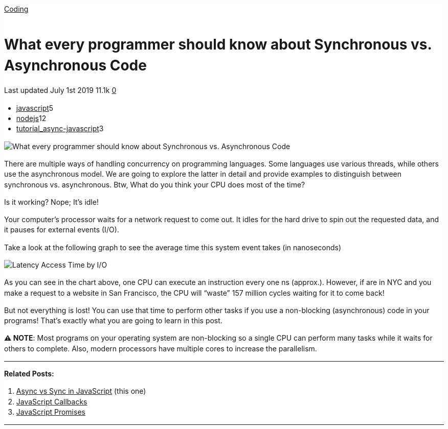 <a href="/categories/coding/" class="category-link">Coding</a>

# What every programmer should know about Synchronous vs. Asynchronous Code

<span title="Last time this post was updated"> Last updated July 1st 2019 </span> <span class="m-x-2" title="Pageviews"> 11.1k </span> <span class="m-x-2" title="Click to go to the comments section"> [ <span class="disqus-comment-count" data-disqus-url="https://master--bgoonz-blog.netlify.app/asynchronous-vs-synchronous-handling-concurrency-in-javascript/">0</span>](#disqus_thread) </span>

- <a href="/tags/javascript/" class="tag-list-link">javascript</a><span class="tag-list-count">5</span>
- <a href="/tags/nodejs/" class="tag-list-link">nodejs</a><span class="tag-list-count">12</span>
- <a href="/tags/tutorial-async-javascript/" class="tag-list-link">tutorial_async-javascript</a><span class="tag-list-count">3</span>

![What every programmer should know about Synchronous vs. Asynchronous Code](/images/async-vs-sync-concurrency-in-javascript-large.png)

There are multiple ways of handling concurrency on programming languages. Some languages use various threads, while others use the asynchronous model. We are going to explore the latter in detail and provide examples to distinguish between synchronous vs. asynchronous. Btw, What do you think your CPU does most of the time?

<span id="more"></span>

Is it working? Nope; It’s idle!

Your computer’s processor waits for a network request to come out. It idles for the hard drive to spin out the requested data, and it pauses for external events (I/O).

Take a look at the following graph to see the average time this system event takes (in nanoseconds)

![Latency Access Time by I/O](/images/Latency-vs-System-Event.png)

As you can see in the chart above, one CPU can execute an instruction every one ns (approx.). However, if are in NYC and you make a request to a website in San Francisco, the CPU will “waste” 157 million cycles waiting for it to come back!

But not everything is lost! You can use that time to perform other tasks if you use a non-blocking (asynchronous) code in your programs! That’s exactly what you are going to learn in this post.

**⚠️ NOTE**: Most programs on your operating system are non-blocking so a single CPU can perform many tasks while it waits for others to complete. Also, modern processors have multiple cores to increase the parallelism.

---

**Related Posts:**

1.  [Async vs Sync in JavaScript](/asynchronous-vs-synchronous-handling-concurrency-in-javascript/) (this one)
2.  [JavaScript Callbacks](/callbacks-concurrency-in-javascript-node/)
3.  [JavaScript Promises](/promises-tutorial-concurrency-in-javascript-node/)

---
